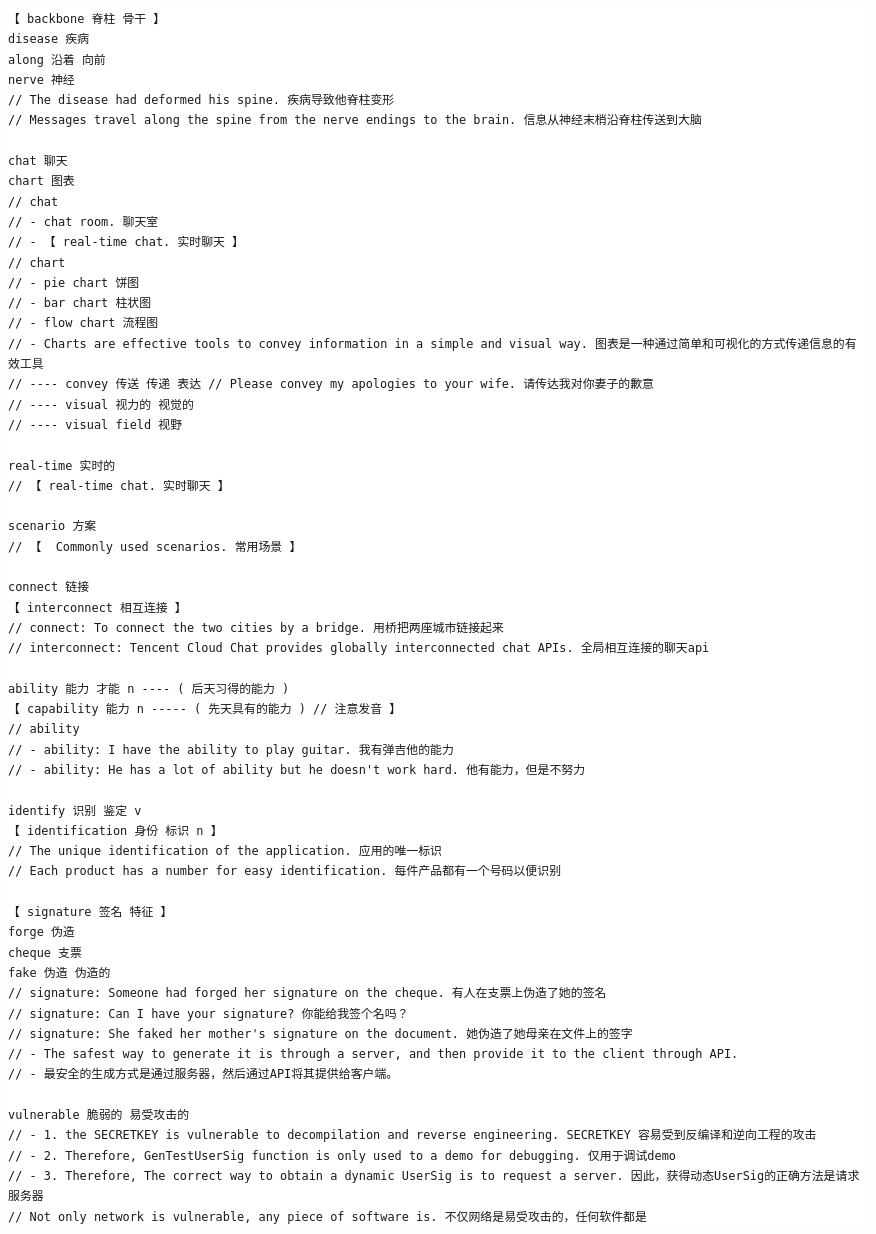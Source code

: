 ```
【 backbone 脊柱 骨干 】
disease 疾病
along 沿着 向前
nerve 神经
// The disease had deformed his spine. 疾病导致他脊柱变形
// Messages travel along the spine from the nerve endings to the brain. 信息从神经末梢沿脊柱传送到大脑

chat 聊天
chart 图表
// chat
// - chat room. 聊天室
// - 【 real-time chat. 实时聊天 】
// chart
// - pie chart 饼图
// - bar chart 柱状图
// - flow chart 流程图
// - Charts are effective tools to convey information in a simple and visual way. 图表是一种通过简单和可视化的方式传递信息的有效工具
// ---- convey 传送 传递 表达 // Please convey my apologies to your wife. 请传达我对你妻子的歉意
// ---- visual 视力的 视觉的
// ---- visual field 视野

real-time 实时的
// 【 real-time chat. 实时聊天 】

scenario 方案
// 【  Commonly used scenarios. 常用场景 】

connect 链接
【 interconnect 相互连接 】
// connect: To connect the two cities by a bridge. 用桥把两座城市链接起来
// interconnect: Tencent Cloud Chat provides globally interconnected chat APIs. 全局相互连接的聊天api

ability 能力 才能 n ---- ( 后天习得的能力 )
【 capability 能力 n ----- ( 先天具有的能力 ) // 注意发音 】
// ability
// - ability: I have the ability to play guitar. 我有弹吉他的能力
// - ability: He has a lot of ability but he doesn't work hard. 他有能力，但是不努力

identify 识别 鉴定 v
【 identification 身份 标识 n 】
// The unique identification of the application. 应用的唯一标识
// Each product has a number for easy identification. 每件产品都有一个号码以便识别

【 signature 签名 特征 】
forge 伪造
cheque 支票
fake 伪造 伪造的
// signature: Someone had forged her signature on the cheque. 有人在支票上伪造了她的签名
// signature: Can I have your signature? 你能给我签个名吗？
// signature: She faked her mother's signature on the document. 她伪造了她母亲在文件上的签字
// - The safest way to generate it is through a server, and then provide it to the client through API.
// - 最安全的生成方式是通过服务器，然后通过API将其提供给客户端。

vulnerable 脆弱的 易受攻击的
// - 1. the SECRETKEY is vulnerable to decompilation and reverse engineering. SECRETKEY 容易受到反编译和逆向工程的攻击
// - 2. Therefore, GenTestUserSig function is only used to a demo for debugging. 仅用于调试demo
// - 3. Therefore, The correct way to obtain a dynamic UserSig is to request a server. 因此，获得动态UserSig的正确方法是请求服务器
// Not only network is vulnerable, any piece of software is. 不仅网络是易受攻击的，任何软件都是

```